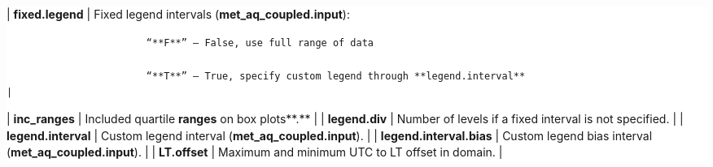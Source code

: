 | **fixed.legend**         | Fixed legend intervals (**met\_aq\_coupled.input**):                                                                                                                                                                                                                                                                                                                                                                                                                           
                                                                                                                                                                                                                                                                                                                                                                                                                                                                                                            
                            “**F**” – False, use full range of data                                                                                                                                                                                                                                                                                                                                                                                                                                         
                                                                                                                                                                                                                                                                                                                                                                                                                                                                                                            
                            “**T**” – True, specify custom legend through **legend.interval**                                                                                                                                                                                                                                                                                                                                                                                                               |
| **inc\_ranges**          | Included quartile **ranges** on box plots**.**                                                                                                                                                                                                                                                                                                                                                                                                                                 |
| **legend.div**           | Number of levels if a fixed interval is not specified.                                                                                                                                                                                                                                                                                                                                                                                                                         |
| **legend.interval**      | Custom legend interval (**met\_aq\_coupled.input**).                                                                                                                                                                                                                                                                                                                                                                                                                           |
| **legend.interval.bias** | Custom legend bias interval (**met\_aq\_coupled.input**).                                                                                                                                                                                                                                                                                                                                                                                                                      |
| **LT.offset**            | Maximum and minimum UTC to LT offset in domain.                                                                                                                                                                                                                                                                                                                                                                                                                                |
